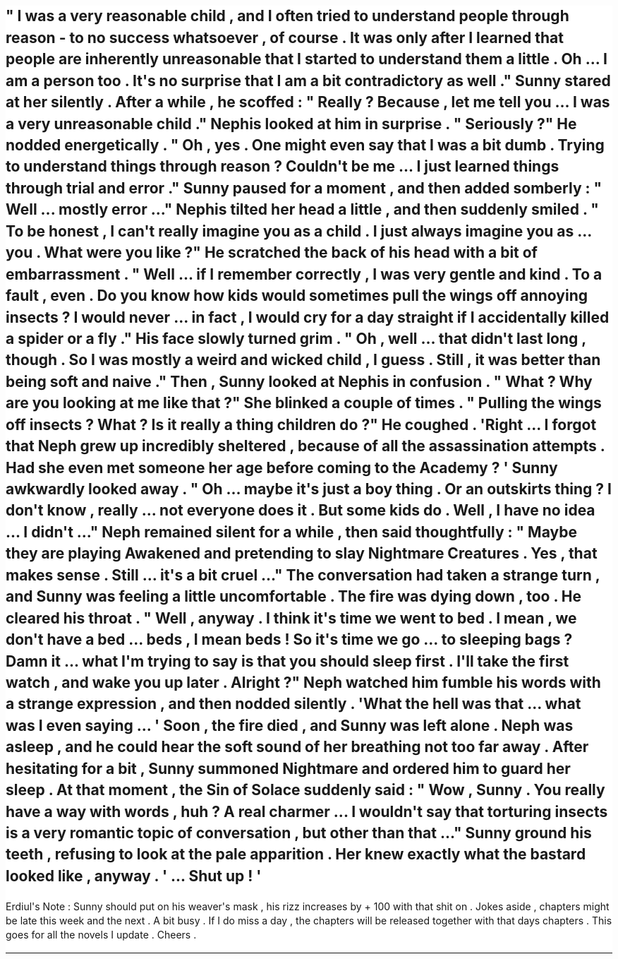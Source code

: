 " I was a very reasonable child , and I often tried to understand people through reason - to no success whatsoever , of course . It was only after I learned that people are inherently unreasonable that I started to understand them a little . Oh ... I am a person too . It's no surprise that I am a bit contradictory as well ."
Sunny stared at her silently . After a while , he scoffed :
" Really ? Because , let me tell you ... I was a very unreasonable child ."
Nephis looked at him in surprise .
" Seriously ?"
He nodded energetically .
" Oh , yes . One might even say that I was a bit dumb . Trying to understand things through reason ? Couldn't be me ... I just learned things through trial and error ."
Sunny paused for a moment , and then added somberly :
" Well ... mostly error ..."
Nephis tilted her head a little , and then suddenly smiled .
" To be honest , I can't really imagine you as a child . I just always imagine you as ... you . What were you like ?"
He scratched the back of his head with a bit of embarrassment .
" Well ... if I remember correctly , I was very gentle and kind . To a fault , even . Do you know how kids would sometimes pull the wings off annoying insects ? I would never ... in fact , I would cry for a day straight if I accidentally killed a spider or a fly ."
His face slowly turned grim .
" Oh , well ... that didn't last long , though . So I was mostly a weird and wicked child , I guess . Still , it was better than being soft and naive ."
Then , Sunny looked at Nephis in confusion .
" What ? Why are you looking at me like that ?"
She blinked a couple of times .
" Pulling the wings off insects ? What ? Is it really a thing children do ?"
He coughed .
'Right ... I forgot that Neph grew up incredibly sheltered , because of all the assassination attempts . Had she even met someone her age before coming to the Academy ? '
Sunny awkwardly looked away .
" Oh ... maybe it's just a boy thing . Or an outskirts thing ? I don't know , really ... not everyone does it . But some kids do . Well , I have no idea ... I didn't ..."
Neph remained silent for a while , then said thoughtfully :
" Maybe they are playing Awakened and pretending to slay Nightmare Creatures . Yes , that makes sense . Still ... it's a bit cruel ..."
The conversation had taken a strange turn , and Sunny was feeling a little uncomfortable . The fire was dying down , too .
He cleared his throat .
" Well , anyway . I think it's time we went to bed . I mean , we don't have a bed ... beds , I mean beds ! So it's time we go ... to sleeping bags ? Damn it ... what I'm trying to say is that you should sleep first . I'll take the first watch , and wake you up later . Alright ?"
Neph watched him fumble his words with a strange expression , and then nodded silently .
'What the hell was that ... what was I even saying ... '
Soon , the fire died , and Sunny was left alone .
Neph was asleep , and he could hear the soft sound of her breathing not too far away . After hesitating for a bit , Sunny summoned Nightmare and ordered him to guard her sleep .
At that moment , the Sin of Solace suddenly said :
" Wow , Sunny . You really have a way with words , huh ? A real charmer ... I wouldn't say that torturing insects is a very romantic topic of conversation , but other than that ..."
Sunny ground his teeth , refusing to look at the pale apparition .
Her knew exactly what the bastard looked like , anyway .
' ... Shut up ! '
-----
Erdiul's Note : Sunny should put on his weaver's mask , his rizz increases by + 100 with that shit on . Jokes aside , chapters might be late this week and the next . A bit busy . If I do miss a day , the chapters will be released together with that days chapters . This goes for all the novels I update . Cheers .

---

